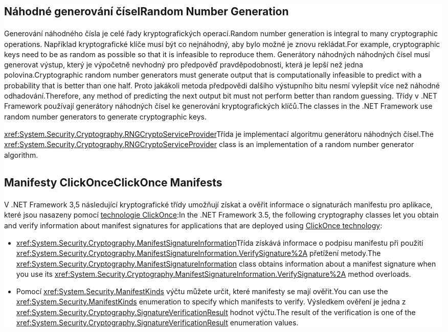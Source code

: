## <a name="random-number-generation"></a><span data-ttu-id="9a41d-291">Náhodné generování čísel</span><span class="sxs-lookup"><span data-stu-id="9a41d-291">Random Number Generation</span></span>

<span data-ttu-id="9a41d-292">Generování náhodného čísla je celé řady kryptografických operací.</span><span class="sxs-lookup"><span data-stu-id="9a41d-292">Random number generation is integral to many cryptographic operations.</span></span> <span data-ttu-id="9a41d-293">Například kryptografické klíče musí být co nejnáhodný, aby bylo možné je znovu rekládat.</span><span class="sxs-lookup"><span data-stu-id="9a41d-293">For example, cryptographic keys need to be as random as possible so that it is infeasible to reproduce them.</span></span> <span data-ttu-id="9a41d-294">Generátory náhodných náhodných čísel musí generovat výstup, který je výpočetně nevhodný pro předpověď pravděpodobnosti, která je lepší než jedna polovina.</span><span class="sxs-lookup"><span data-stu-id="9a41d-294">Cryptographic random number generators must generate output that is computationally infeasible to predict with a probability that is better than one half.</span></span> <span data-ttu-id="9a41d-295">Proto jakákoli metoda předpovědi dalšího výstupního bitu nesmí vylepšit více než náhodné odhadování.</span><span class="sxs-lookup"><span data-stu-id="9a41d-295">Therefore, any method of predicting the next output bit must not perform better than random guessing.</span></span> <span data-ttu-id="9a41d-296">Třídy v .NET Framework používají generátory náhodných čísel ke generování kryptografických klíčů.</span><span class="sxs-lookup"><span data-stu-id="9a41d-296">The classes in the .NET Framework use random number generators to generate cryptographic keys.</span></span>

<span data-ttu-id="9a41d-297"><xref:System.Security.Cryptography.RNGCryptoServiceProvider>Třída je implementací algoritmu generátoru náhodných čísel.</span><span class="sxs-lookup"><span data-stu-id="9a41d-297">The <xref:System.Security.Cryptography.RNGCryptoServiceProvider> class is an implementation of a random number generator algorithm.</span></span>

## <a name="clickonce-manifests"></a><span data-ttu-id="9a41d-298">Manifesty ClickOnce</span><span class="sxs-lookup"><span data-stu-id="9a41d-298">ClickOnce Manifests</span></span>

<span data-ttu-id="9a41d-299">V .NET Framework 3,5 následující kryptografické třídy umožňují získat a ověřit informace o signaturách manifestu pro aplikace, které jsou nasazeny pomocí [technologie ClickOnce](/visualstudio/deployment/clickonce-security-and-deployment):</span><span class="sxs-lookup"><span data-stu-id="9a41d-299">In the .NET Framework 3.5, the following cryptography classes let you obtain and verify information about manifest signatures for applications that are deployed using [ClickOnce technology](/visualstudio/deployment/clickonce-security-and-deployment):</span></span>

- <span data-ttu-id="9a41d-300"><xref:System.Security.Cryptography.ManifestSignatureInformation>Třída získává informace o podpisu manifestu při použití <xref:System.Security.Cryptography.ManifestSignatureInformation.VerifySignature%2A> přetížení metody.</span><span class="sxs-lookup"><span data-stu-id="9a41d-300">The <xref:System.Security.Cryptography.ManifestSignatureInformation> class obtains information about a manifest signature when you use its <xref:System.Security.Cryptography.ManifestSignatureInformation.VerifySignature%2A> method overloads.</span></span>

- <span data-ttu-id="9a41d-301">Pomocí <xref:System.Security.ManifestKinds> výčtu můžete určit, které manifesty se mají ověřit.</span><span class="sxs-lookup"><span data-stu-id="9a41d-301">You can use the <xref:System.Security.ManifestKinds> enumeration to specify which manifests to verify.</span></span> <span data-ttu-id="9a41d-302">Výsledkem ověření je jedna z <xref:System.Security.Cryptography.SignatureVerificationResult> hodnot výčtu.</span><span class="sxs-lookup"><span data-stu-id="9a41d-302">The result of the verification is one of the <xref:System.Security.Cryptography.SignatureVerificationResult> enumeration values.</span></span>
